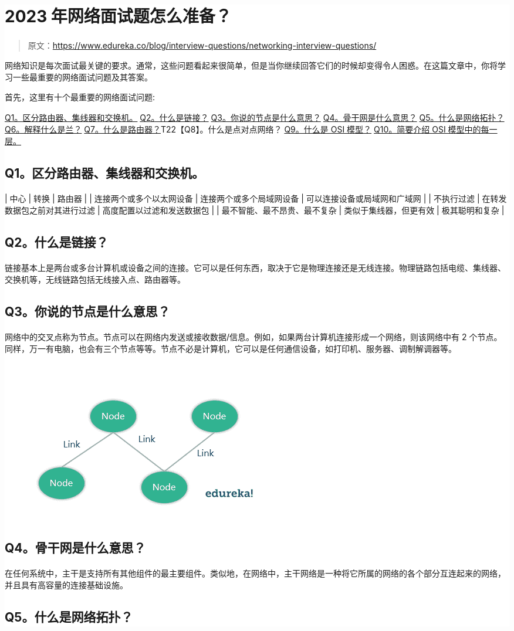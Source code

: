 # 2023 年网络面试题怎么准备？

> 原文：<https://www.edureka.co/blog/interview-questions/networking-interview-questions/>

网络知识是每次面试最关键的要求。通常，这些问题看起来很简单，但是当你继续回答它们的时候却变得令人困惑。在这篇文章中，你将学习一些最重要的网络面试问题及其答案。

首先，这里有十个最重要的网络面试问题:

[Q1。区分路由器、集线器和交换机。](#shr) [Q2。什么是链接？](#link) [Q3。你说的节点是什么意思？](#node) [Q4。骨干网是什么意思？](#backbone) [Q5。什么是网络拓扑？](#networktopology) [Q6。解释什么是兰？](#lan) [Q7。什么是路由器？](#routers)T22【Q8】。什么是点对点网络？ [Q9。什么是 OSI 模型？](#osi) [Q10。简要介绍 OSI 模型中的每一层。](#osilayers)

## **Q1。区分路由器、集线器和交换机。**

| 中心 | 转换 | 路由器 |
| 连接两个或多个以太网设备 | 连接两个或多个局域网设备 | 可以连接设备或局域网和广域网 |
| 不执行过滤 | 在转发数据包之前对其进行过滤 | 高度配置以过滤和发送数据包 |
| 最不智能、最不昂贵、最不复杂 | 类似于集线器，但更有效 | 极其聪明和复杂 |

## **Q2。什么是链接？**

链接基本上是两台或多台计算机或设备之间的连接。它可以是任何东西，取决于它是物理连接还是无线连接。物理链路包括电缆、集线器、交换机等，无线链路包括无线接入点、路由器等。

## **Q3。你说的节点是什么意思？**

网络中的交叉点称为节点。节点可以在网络内发送或接收数据/信息。例如，如果两台计算机连接形成一个网络，则该网络中有 2 个节点。同样，万一有电脑，也会有三个节点等等。节点不必是计算机，它可以是任何通信设备，如打印机、服务器、调制解调器等。

![node-Networking interview questions-Edureka](img/4f63f21319c3aaaa6e9a983ce416ff73.png)

## **Q4。骨干网是什么意思？**

在任何系统中，主干是支持所有其他组件的最主要组件。类似地，在网络中，主干网络是一种将它所属的网络的各个部分互连起来的网络，并且具有高容量的连接基础设施。

## **Q5。什么是网络拓扑？**
